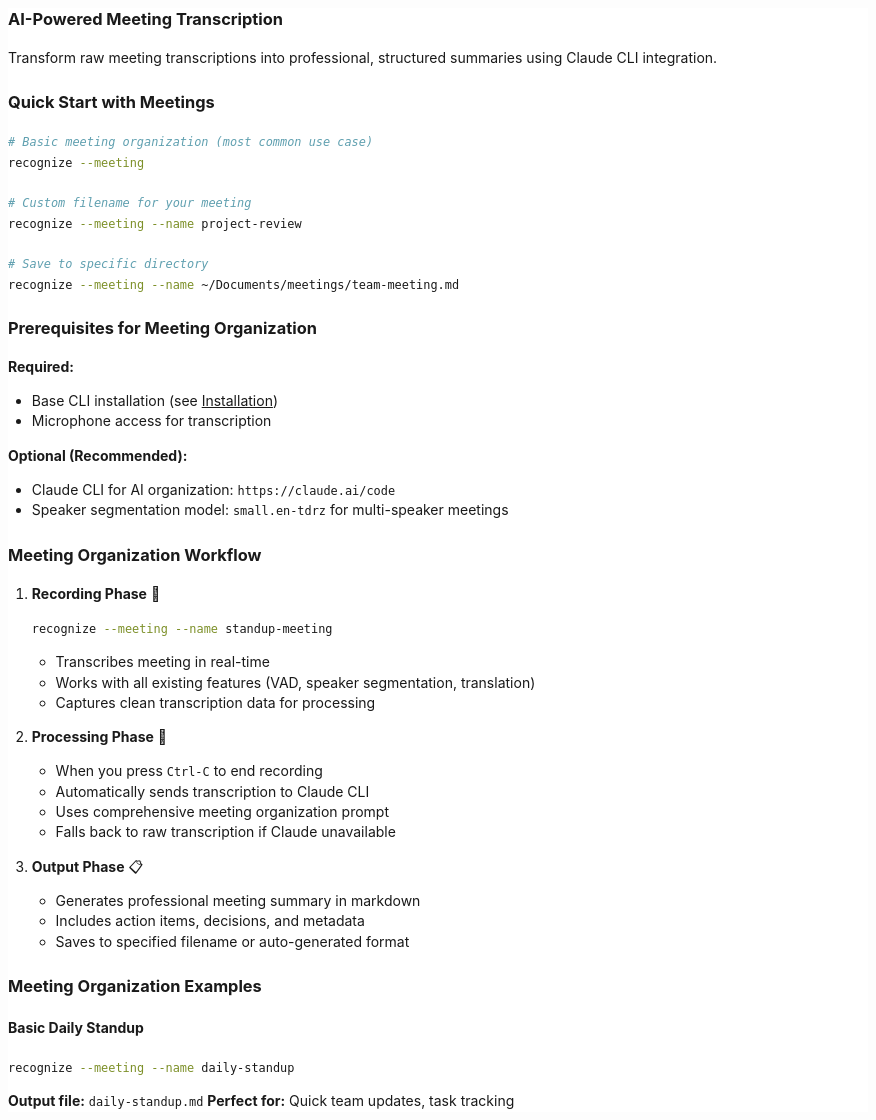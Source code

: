 ### AI-Powered Meeting Transcription

Transform raw meeting transcriptions into professional, structured summaries using Claude CLI integration.

### Quick Start with Meetings

```bash
# Basic meeting organization (most common use case)
recognize --meeting

# Custom filename for your meeting
recognize --meeting --name project-review

# Save to specific directory
recognize --meeting --name ~/Documents/meetings/team-meeting.md
```

### Prerequisites for Meeting Organization

**Required:**
- Base CLI installation (see [Installation](#installation))
- Microphone access for transcription

**Optional (Recommended):**
- Claude CLI for AI organization: `https://claude.ai/code`
- Speaker segmentation model: `small.en-tdrz` for multi-speaker meetings

### Meeting Organization Workflow

1. **Recording Phase** 🎤
   ```bash
   recognize --meeting --name standup-meeting
   ```
   - Transcribes meeting in real-time
   - Works with all existing features (VAD, speaker segmentation, translation)
   - Captures clean transcription data for processing

2. **Processing Phase** 🤖
   - When you press `Ctrl-C` to end recording
   - Automatically sends transcription to Claude CLI
   - Uses comprehensive meeting organization prompt
   - Falls back to raw transcription if Claude unavailable

3. **Output Phase** 📋
   - Generates professional meeting summary in markdown
   - Includes action items, decisions, and metadata
   - Saves to specified filename or auto-generated format

### Meeting Organization Examples

#### Basic Daily Standup
```bash
recognize --meeting --name daily-standup
```
**Output file:** `daily-standup.md`
**Perfect for:** Quick team updates, task tracking
